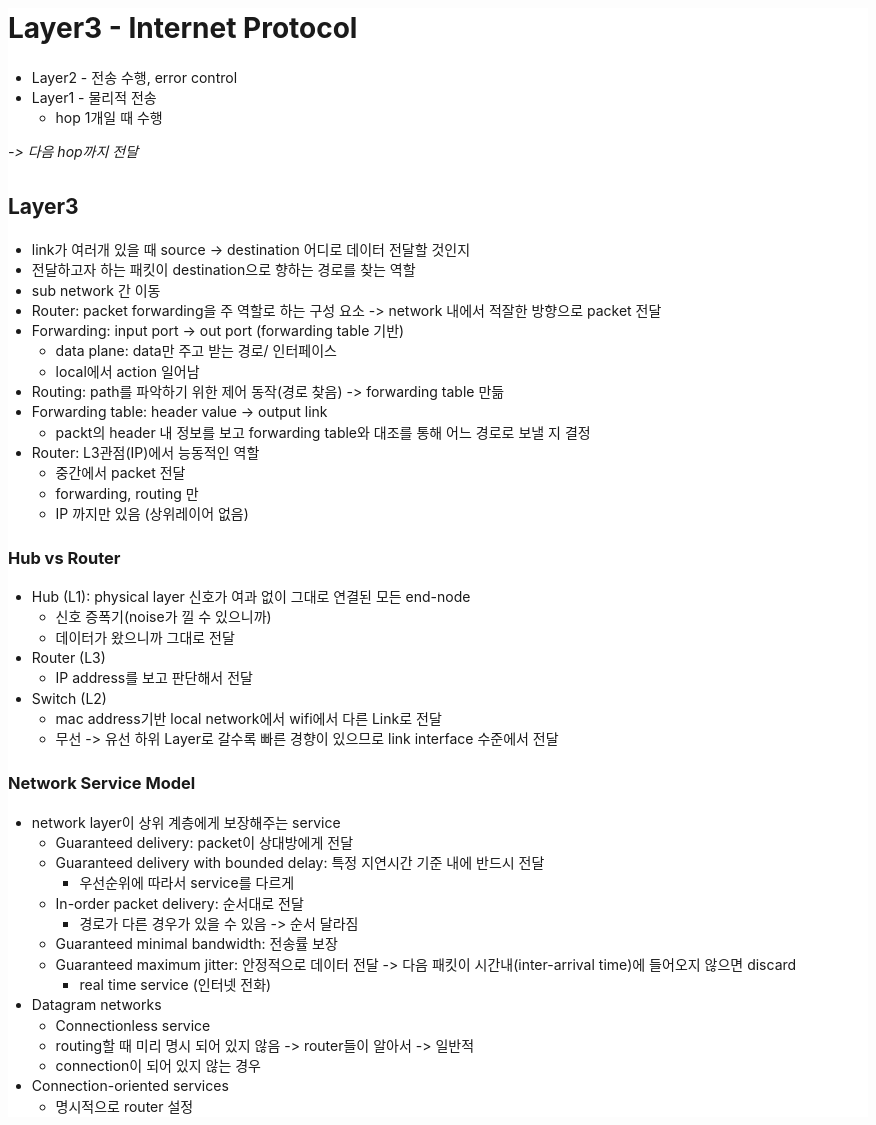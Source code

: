 # Layer3 - Internet Protocol  

- Layer2 - 전송 수행, error control  
- Layer1 - 물리적 전송  
  - hop 1개일 때 수행   
   
*-> 다음 hop까지 전달*

## Layer3
- link가 여러개 있을 때 source -> destination 어디로 데이터 전달할 것인지  
- 전달하고자 하는 패킷이 destination으로 향하는 경로를 찾는 역할  
- sub network 간 이동
- Router: packet forwarding을 주 역할로 하는 구성 요소 -> network 내에서 적잘한 방향으로 packet 전달
- Forwarding: input port -> out port (forwarding table 기반)
  - data plane: data만 주고 받는 경로/ 인터페이스 
  - local에서 action 일어남
- Routing: path를 파악하기 위한 제어 동작(경로 찾음) -> forwarding table 만듦  
- Forwarding table: header value -> output link
  - packt의 header 내 정보를 보고 forwarding table와 대조를 통해 어느 경로로 보낼 지 결정
- Router: L3관점(IP)에서 능동적인 역할
  - 중간에서 packet 전달  
  - forwarding, routing 만
  - IP 까지만 있음 (상위레이어 없음)

### Hub vs Router
- Hub (L1): physical layer 신호가 여과 없이 그대로 연결된 모든 end-node
  - 신호 증폭기(noise가 낄 수 있으니까)  
  - 데이터가 왔으니까 그대로 전달  
- Router (L3)  
  - IP address를 보고 판단해서 전달
- Switch (L2)
  - mac address기반 local network에서 wifi에서 다른 Link로 전달  
  - 무선 -> 유선 하위 Layer로 갈수록 빠른 경향이 있으므로 link interface 수준에서 전달

### Network Service Model
- network layer이 상위 계층에게 보장해주는 service
  - Guaranteed delivery: packet이 상대방에게 전달
  - Guaranteed delivery with bounded delay: 특정 지연시간 기준 내에 반드시 전달
    - 우선순위에 따라서 service를 다르게
  - In-order packet delivery: 순서대로 전달
    - 경로가 다른 경우가 있을 수 있음 -> 순서 달라짐
  - Guaranteed minimal bandwidth: 전송률 보장
  - Guaranteed maximum jitter: 안정적으로 데이터 전달 -> 다음 패킷이 시간내(inter-arrival time)에 들어오지 않으면 discard 
    - real time service (인터넷 전화)
- Datagram networks
  - Connectionless service
  - routing할 때 미리 명시 되어 있지 않음 -> router들이 알아서 -> 일반적
  - connection이 되어 있지 않는 경우
- Connection-oriented services
  - 명시적으로 router 설정  
